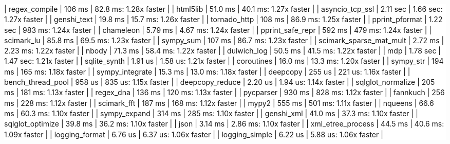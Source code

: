 | regex_compile            | 106 ms                                                      | 82.8 ms: 1.28x faster                                                       |
| html5lib                 | 51.0 ms                                                     | 40.1 ms: 1.27x faster                                                       |
| asyncio_tcp_ssl          | 2.11 sec                                                    | 1.66 sec: 1.27x faster                                                      |
| genshi_text              | 19.8 ms                                                     | 15.7 ms: 1.26x faster                                                       |
| tornado_http             | 108 ms                                                      | 86.9 ms: 1.25x faster                                                       |
| pprint_pformat           | 1.22 sec                                                    | 983 ms: 1.24x faster                                                        |
| chameleon                | 5.79 ms                                                     | 4.67 ms: 1.24x faster                                                       |
| pprint_safe_repr         | 592 ms                                                      | 479 ms: 1.24x faster                                                        |
| scimark_lu               | 85.8 ms                                                     | 69.5 ms: 1.23x faster                                                       |
| sympy_sum                | 107 ms                                                      | 86.7 ms: 1.23x faster                                                       |
| scimark_sparse_mat_mult  | 2.72 ms                                                     | 2.23 ms: 1.22x faster                                                       |
| nbody                    | 71.3 ms                                                     | 58.4 ms: 1.22x faster                                                       |
| dulwich_log              | 50.5 ms                                                     | 41.5 ms: 1.22x faster                                                       |
| mdp                      | 1.78 sec                                                    | 1.47 sec: 1.21x faster                                                      |
| sqlite_synth             | 1.91 us                                                     | 1.58 us: 1.21x faster                                                       |
| coroutines               | 16.0 ms                                                     | 13.3 ms: 1.20x faster                                                       |
| sympy_str                | 194 ms                                                      | 165 ms: 1.18x faster                                                        |
| sympy_integrate          | 15.3 ms                                                     | 13.0 ms: 1.18x faster                                                       |
| deepcopy                 | 255 us                                                      | 221 us: 1.16x faster                                                        |
| bench_thread_pool        | 958 us                                                      | 835 us: 1.15x faster                                                        |
| deepcopy_reduce          | 2.20 us                                                     | 1.94 us: 1.14x faster                                                       |
| sqlglot_normalize        | 205 ms                                                      | 181 ms: 1.13x faster                                                        |
| regex_dna                | 136 ms                                                      | 120 ms: 1.13x faster                                                        |
| pycparser                | 930 ms                                                      | 828 ms: 1.12x faster                                                        |
| fannkuch                 | 256 ms                                                      | 228 ms: 1.12x faster                                                        |
| scimark_fft              | 187 ms                                                      | 168 ms: 1.12x faster                                                        |
| mypy2                    | 555 ms                                                      | 501 ms: 1.11x faster                                                        |
| nqueens                  | 66.6 ms                                                     | 60.3 ms: 1.10x faster                                                       |
| sympy_expand             | 314 ms                                                      | 285 ms: 1.10x faster                                                        |
| genshi_xml               | 41.0 ms                                                     | 37.3 ms: 1.10x faster                                                       |
| sqlglot_optimize         | 39.8 ms                                                     | 36.2 ms: 1.10x faster                                                       |
| json                     | 3.14 ms                                                     | 2.86 ms: 1.10x faster                                                       |
| xml_etree_process        | 44.5 ms                                                     | 40.6 ms: 1.09x faster                                                       |
| logging_format           | 6.76 us                                                     | 6.37 us: 1.06x faster                                                       |
| logging_simple           | 6.22 us                                                     | 5.88 us: 1.06x faster                                                       |